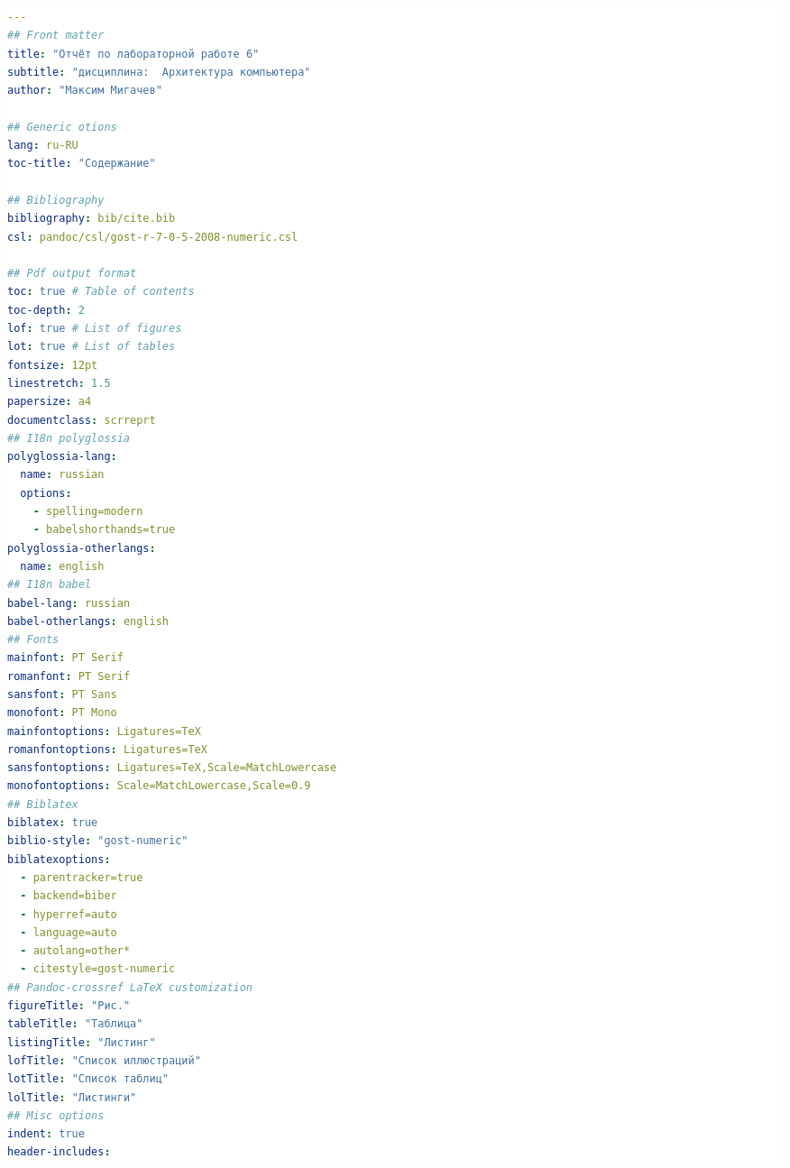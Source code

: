 ```yaml
---
## Front matter
title: "Отчёт по лабораторной работе 6"
subtitle: "дисциплина:	Архитектура компьютера"
author: "Максим Мигачев"

## Generic otions
lang: ru-RU
toc-title: "Содержание"

## Bibliography
bibliography: bib/cite.bib
csl: pandoc/csl/gost-r-7-0-5-2008-numeric.csl

## Pdf output format
toc: true # Table of contents
toc-depth: 2
lof: true # List of figures
lot: true # List of tables
fontsize: 12pt
linestretch: 1.5
papersize: a4
documentclass: scrreprt
## I18n polyglossia
polyglossia-lang:
  name: russian
  options:
	- spelling=modern
	- babelshorthands=true
polyglossia-otherlangs:
  name: english
## I18n babel
babel-lang: russian
babel-otherlangs: english
## Fonts
mainfont: PT Serif
romanfont: PT Serif
sansfont: PT Sans
monofont: PT Mono
mainfontoptions: Ligatures=TeX
romanfontoptions: Ligatures=TeX
sansfontoptions: Ligatures=TeX,Scale=MatchLowercase
monofontoptions: Scale=MatchLowercase,Scale=0.9
## Biblatex
biblatex: true
biblio-style: "gost-numeric"
biblatexoptions:
  - parentracker=true
  - backend=biber
  - hyperref=auto
  - language=auto
  - autolang=other*
  - citestyle=gost-numeric
## Pandoc-crossref LaTeX customization
figureTitle: "Рис."
tableTitle: "Таблица"
listingTitle: "Листинг"
lofTitle: "Список иллюстраций"
lotTitle: "Список таблиц"
lolTitle: "Листинги"
## Misc options
indent: true
header-includes:
```
